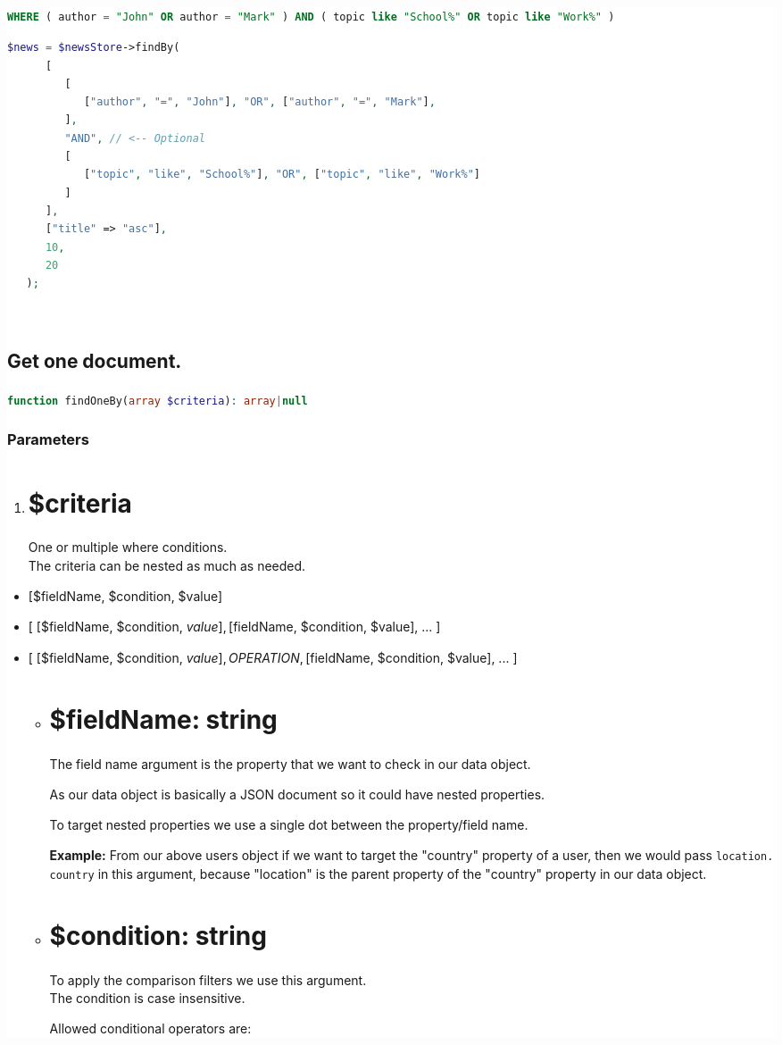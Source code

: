 ```sql
WHERE ( author = "John" OR author = "Mark" ) AND ( topic like "School%" OR topic like "Work%" )
```

```php
$news = $newsStore->findBy(
      [
         [
            ["author", "=", "John"], "OR", ["author", "=", "Mark"],
         ],
         "AND", // <-- Optional
         [
            ["topic", "like", "School%"], "OR", ["topic", "like", "Work%"]
         ]
      ],
      ["title" => "asc"],
      10,
      20
   );
```

<br/>

## Get one document.

```php
function findOneBy(array $criteria): array|null
```

### Parameters

1. # $criteria
   One or multiple where conditions.<br/>
   The criteria can be nested as much as needed.

- [$fieldName, $condition, $value]
- [ [$fieldName, $condition, $value], [$fieldName, $condition, $value], ... ]
- [ [$fieldName, $condition, $value], OPERATION ,[$fieldName, $condition, $value], ... ]

  - # $fieldName: string

      The field name argument is the property that we want to check in our data object.

      As our data object is basically a JSON document so it could have nested properties.

      To target nested properties we use a single dot between the property/field name.

      **Example:** From our above users object if we want to target the "country" property of a user, then we would pass `location.country` in this argument, because "location" is the parent property of the "country" property in our data object.

  - # $condition: string

      To apply the comparison filters we use this argument.<br/>
      The condition is case insensitive.

      Allowed conditional operators are:
